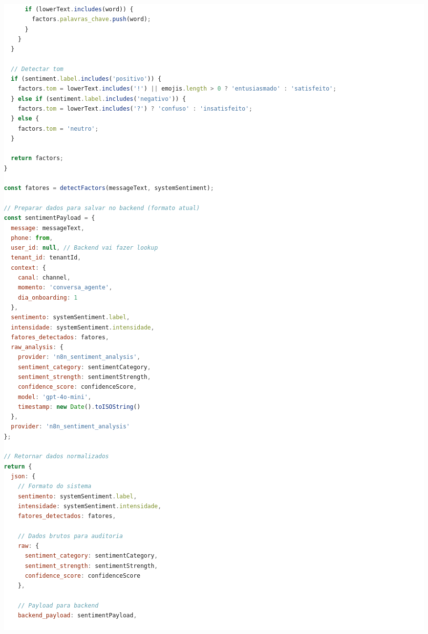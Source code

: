```javascript
      if (lowerText.includes(word)) {
        factors.palavras_chave.push(word);
      }
    }
  }
  
  // Detectar tom
  if (sentiment.label.includes('positivo')) {
    factors.tom = lowerText.includes('!') || emojis.length > 0 ? 'entusiasmado' : 'satisfeito';
  } else if (sentiment.label.includes('negativo')) {
    factors.tom = lowerText.includes('?') ? 'confuso' : 'insatisfeito';
  } else {
    factors.tom = 'neutro';
  }
  
  return factors;
}

const fatores = detectFactors(messageText, systemSentiment);

// Preparar dados para salvar no backend (formato atual)
const sentimentPayload = {
  message: messageText,
  phone: from,
  user_id: null, // Backend vai fazer lookup
  tenant_id: tenantId,
  context: {
    canal: channel,
    momento: 'conversa_agente',
    dia_onboarding: 1
  },
  sentimento: systemSentiment.label,
  intensidade: systemSentiment.intensidade,
  fatores_detectados: fatores,
  raw_analysis: {
    provider: 'n8n_sentiment_analysis',
    sentiment_category: sentimentCategory,
    sentiment_strength: sentimentStrength,
    confidence_score: confidenceScore,
    model: 'gpt-4o-mini',
    timestamp: new Date().toISOString()
  },
  provider: 'n8n_sentiment_analysis'
};

// Retornar dados normalizados
return {
  json: {
    // Formato do sistema
    sentimento: systemSentiment.label,
    intensidade: systemSentiment.intensidade,
    fatores_detectados: fatores,
    
    // Dados brutos para auditoria
    raw: {
      sentiment_category: sentimentCategory,
      sentiment_strength: sentimentStrength,
      confidence_score: confidenceScore
    },
    
    // Payload para backend
    backend_payload: sentimentPayload,
    
```